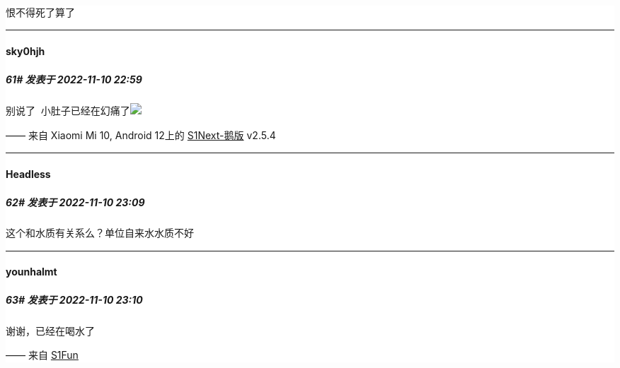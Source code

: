 恨不得死了算了



*****

####  sky0hjh  
##### 61#       发表于 2022-11-10 22:59

别说了  小肚子已经在幻痛了<img src="https://static.saraba1st.com/image/smiley/face2017/022.png" referrerpolicy="no-referrer">

—— 来自 Xiaomi Mi 10, Android 12上的 [S1Next-鹅版](https://github.com/ykrank/S1-Next/releases) v2.5.4



*****

####  Headless  
##### 62#       发表于 2022-11-10 23:09

这个和水质有关系么？单位自来水水质不好

*****

####  younhalmt  
##### 63#       发表于 2022-11-10 23:10

谢谢，已经在喝水了

—— 来自 [S1Fun](https://s1fun.koalcat.com)

